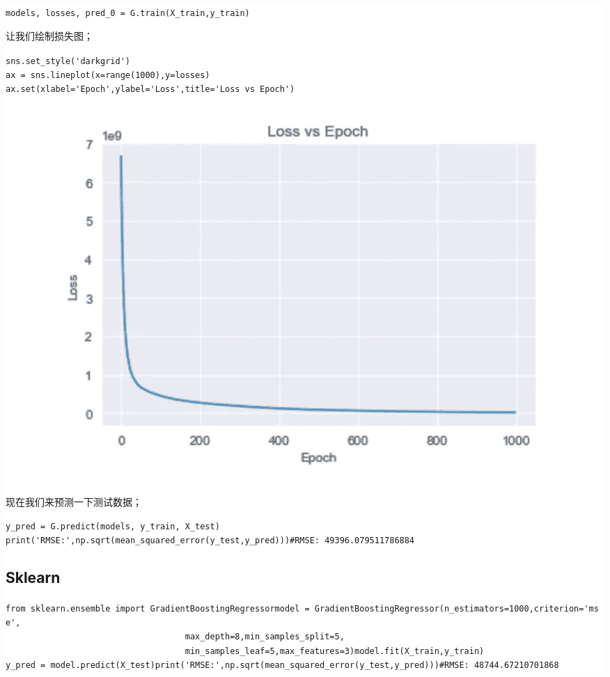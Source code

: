 ```
models, losses, pred_0 = G.train(X_train,y_train)
```

让我们绘制损失图；

```
sns.set_style('darkgrid')
ax = sns.lineplot(x=range(1000),y=losses)
ax.set(xlabel='Epoch',ylabel='Loss',title='Loss vs Epoch')
```

![](img/2e59c1a532243b4780ce6290db9b373a.png)

现在我们来预测一下测试数据；

```
y_pred = G.predict(models, y_train, X_test)
print('RMSE:',np.sqrt(mean_squared_error(y_test,y_pred)))#RMSE: 49396.079511786884
```

## Sklearn

```
from sklearn.ensemble import GradientBoostingRegressormodel = GradientBoostingRegressor(n_estimators=1000,criterion='mse',
                                    max_depth=8,min_samples_split=5,
                                    min_samples_leaf=5,max_features=3)model.fit(X_train,y_train)
y_pred = model.predict(X_test)print('RMSE:',np.sqrt(mean_squared_error(y_test,y_pred)))#RMSE: 48744.67210701868
```
